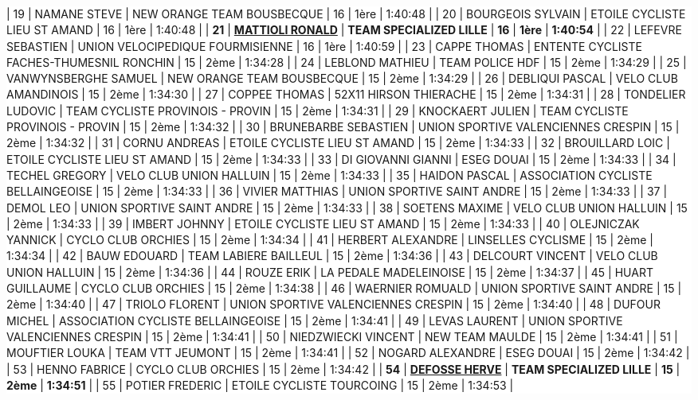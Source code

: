 | 19 | NAMANE STEVE | NEW ORANGE TEAM BOUSBECQUE | 16 | 1ère | 1:40:48 | 
| 20 | BOURGEOIS SYLVAIN | ETOILE CYCLISTE LIEU ST AMAND | 16 | 1ère | 1:40:48 | 
| **21** | **[MATTIOLI RONALD](https://teamspecializedlille.cc/coureurs/mattiolironald)** | **TEAM SPECIALIZED LILLE** | **16** | **1ère** | **1:40:54** | 
| 22 | LEFEVRE SEBASTIEN | UNION VELOCIPEDIQUE FOURMISIENNE | 16 | 1ère | 1:40:59 | 
| 23 | CAPPE THOMAS | ENTENTE CYCLISTE FACHES-THUMESNIL RONCHIN | 15 | 2ème | 1:34:28 | 
| 24 | LEBLOND MATHIEU | TEAM POLICE HDF | 15 | 2ème | 1:34:29 | 
| 25 | VANWYNSBERGHE SAMUEL | NEW ORANGE TEAM BOUSBECQUE | 15 | 2ème | 1:34:29 | 
| 26 | DEBLIQUI PASCAL | VELO CLUB AMANDINOIS | 15 | 2ème | 1:34:30 | 
| 27 | COPPEE THOMAS | 52X11 HIRSON THIERACHE | 15 | 2ème | 1:34:31 | 
| 28 | TONDELIER LUDOVIC | TEAM CYCLISTE PROVINOIS - PROVIN | 15 | 2ème | 1:34:31 | 
| 29 | KNOCKAERT JULIEN | TEAM CYCLISTE PROVINOIS - PROVIN | 15 | 2ème | 1:34:32 | 
| 30 | BRUNEBARBE SEBASTIEN | UNION SPORTIVE VALENCIENNES CRESPIN | 15 | 2ème | 1:34:32 | 
| 31 | CORNU ANDREAS | ETOILE CYCLISTE LIEU ST AMAND | 15 | 2ème | 1:34:33 | 
| 32 | BROUILLARD LOIC | ETOILE CYCLISTE LIEU ST AMAND | 15 | 2ème | 1:34:33 | 
| 33 | DI GIOVANNI GIANNI | ESEG DOUAI | 15 | 2ème | 1:34:33 | 
| 34 | TECHEL GREGORY | VELO CLUB UNION HALLUIN | 15 | 2ème | 1:34:33 | 
| 35 | HAIDON PASCAL | ASSOCIATION CYCLISTE BELLAINGEOISE | 15 | 2ème | 1:34:33 | 
| 36 | VIVIER MATTHIAS | UNION SPORTIVE SAINT ANDRE | 15 | 2ème | 1:34:33 | 
| 37 | DEMOL LEO | UNION SPORTIVE SAINT ANDRE | 15 | 2ème | 1:34:33 | 
| 38 | SOETENS MAXIME | VELO CLUB UNION HALLUIN | 15 | 2ème | 1:34:33 | 
| 39 | IMBERT JOHNNY | ETOILE CYCLISTE LIEU ST AMAND | 15 | 2ème | 1:34:33 | 
| 40 | OLEJNICZAK YANNICK | CYCLO CLUB ORCHIES | 15 | 2ème | 1:34:34 | 
| 41 | HERBERT ALEXANDRE | LINSELLES CYCLISME | 15 | 2ème | 1:34:34 | 
| 42 | BAUW EDOUARD | TEAM LABIERE BAILLEUL | 15 | 2ème | 1:34:36 | 
| 43 | DELCOURT VINCENT | VELO CLUB UNION HALLUIN | 15 | 2ème | 1:34:36 | 
| 44 | ROUZE ERIK | LA PEDALE MADELEINOISE | 15 | 2ème | 1:34:37 | 
| 45 | HUART GUILLAUME | CYCLO CLUB ORCHIES | 15 | 2ème | 1:34:38 | 
| 46 | WAERNIER ROMUALD | UNION SPORTIVE SAINT ANDRE | 15 | 2ème | 1:34:40 | 
| 47 | TRIOLO FLORENT | UNION SPORTIVE VALENCIENNES CRESPIN | 15 | 2ème | 1:34:40 | 
| 48 | DUFOUR MICHEL | ASSOCIATION CYCLISTE BELLAINGEOISE | 15 | 2ème | 1:34:41 | 
| 49 | LEVAS LAURENT | UNION SPORTIVE VALENCIENNES CRESPIN | 15 | 2ème | 1:34:41 | 
| 50 | NIEDZWIECKI VINCENT | NEW TEAM MAULDE | 15 | 2ème | 1:34:41 | 
| 51 | MOUFTIER LOUKA | TEAM VTT JEUMONT | 15 | 2ème | 1:34:41 | 
| 52 | NOGARD ALEXANDRE | ESEG DOUAI | 15 | 2ème | 1:34:42 | 
| 53 | HENNO FABRICE | CYCLO CLUB ORCHIES | 15 | 2ème | 1:34:42 | 
| **54** | **[DEFOSSE HERVE](https://teamspecializedlille.cc/coureurs/defosseherve)** | **TEAM SPECIALIZED LILLE** | **15** | **2ème** | **1:34:51** | 
| 55 | POTIER FREDERIC | ETOILE CYCLISTE TOURCOING | 15 | 2ème | 1:34:53 | 